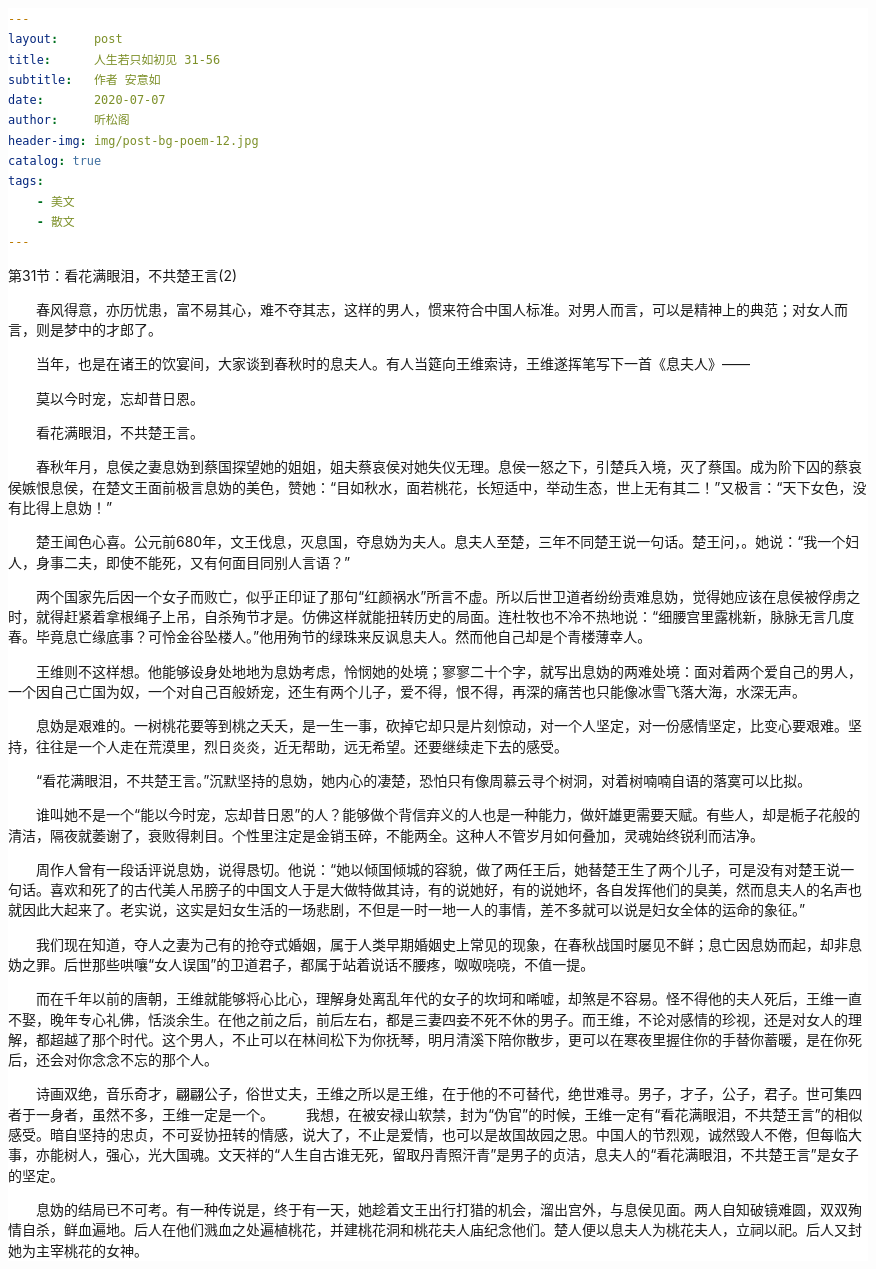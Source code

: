 ```yaml
---
layout:     post
title:      人生若只如初见 31-56
subtitle:   作者 安意如
date:       2020-07-07
author:     听松阁
header-img: img/post-bg-poem-12.jpg
catalog: true
tags:
    - 美文
    - 散文
---
```




第31节：看花满眼泪，不共楚王言(2)


　　春风得意，亦历忧患，富不易其心，难不夺其志，这样的男人，惯来符合中国人标准。对男人而言，可以是精神上的典范；对女人而言，则是梦中的才郎了。

　　当年，也是在诸王的饮宴间，大家谈到春秋时的息夫人。有人当筵向王维索诗，王维遂挥笔写下一首《息夫人》——

　　莫以今时宠，忘却昔日恩。

　　看花满眼泪，不共楚王言。

　　春秋年月，息侯之妻息妫到蔡国探望她的姐姐，姐夫蔡哀侯对她失仪无理。息侯一怒之下，引楚兵入境，灭了蔡国。成为阶下囚的蔡哀侯嫉恨息侯，在楚文王面前极言息妫的美色，赞她：“目如秋水，面若桃花，长短适中，举动生态，世上无有其二！”又极言：“天下女色，没有比得上息妫！”

　　楚王闻色心喜。公元前680年，文王伐息，灭息国，夺息妫为夫人。息夫人至楚，三年不同楚王说一句话。楚王问，。她说：“我一个妇人，身事二夫，即使不能死，又有何面目同别人言语？”

　　两个国家先后因一个女子而败亡，似乎正印证了那句“红颜祸水”所言不虚。所以后世卫道者纷纷责难息妫，觉得她应该在息侯被俘虏之时，就得赶紧着拿根绳子上吊，自杀殉节才是。仿佛这样就能扭转历史的局面。连杜牧也不冷不热地说：“细腰宫里露桃新，脉脉无言几度春。毕竟息亡缘底事？可怜金谷坠楼人。”他用殉节的绿珠来反讽息夫人。然而他自己却是个青楼薄幸人。

　　王维则不这样想。他能够设身处地地为息妫考虑，怜悯她的处境；寥寥二十个字，就写出息妫的两难处境：面对着两个爱自己的男人，一个因自己亡国为奴，一个对自己百般娇宠，还生有两个儿子，爱不得，恨不得，再深的痛苦也只能像冰雪飞落大海，水深无声。

　　息妫是艰难的。一树桃花要等到桃之夭夭，是一生一事，砍掉它却只是片刻惊动，对一个人坚定，对一份感情坚定，比变心要艰难。坚持，往往是一个人走在荒漠里，烈日炎炎，近无帮助，远无希望。还要继续走下去的感受。

　　“看花满眼泪，不共楚王言。”沉默坚持的息妫，她内心的凄楚，恐怕只有像周慕云寻个树洞，对着树喃喃自语的落寞可以比拟。

　　谁叫她不是一个“能以今时宠，忘却昔日恩”的人？能够做个背信弃义的人也是一种能力，做奸雄更需要天赋。有些人，却是栀子花般的清洁，隔夜就萎谢了，衰败得刺目。个性里注定是金销玉碎，不能两全。这种人不管岁月如何叠加，灵魂始终锐利而洁净。

　　周作人曾有一段话评说息妫，说得恳切。他说：“她以倾国倾城的容貌，做了两任王后，她替楚王生了两个儿子，可是没有对楚王说一句话。喜欢和死了的古代美人吊膀子的中国文人于是大做特做其诗，有的说她好，有的说她坏，各自发挥他们的臭美，然而息夫人的名声也就因此大起来了。老实说，这实是妇女生活的一场悲剧，不但是一时一地一人的事情，差不多就可以说是妇女全体的运命的象征。”

　　我们现在知道，夺人之妻为己有的抢夺式婚姻，属于人类早期婚姻史上常见的现象，在春秋战国时屡见不鲜；息亡因息妫而起，却非息妫之罪。后世那些哄嚷“女人误国”的卫道君子，都属于站着说话不腰疼，呶呶哓哓，不值一提。

　　而在千年以前的唐朝，王维就能够将心比心，理解身处离乱年代的女子的坎坷和唏嘘，却煞是不容易。怪不得他的夫人死后，王维一直不娶，晚年专心礼佛，恬淡余生。在他之前之后，前后左右，都是三妻四妾不死不休的男子。而王维，不论对感情的珍视，还是对女人的理解，都超越了那个时代。这个男人，不止可以在林间松下为你抚琴，明月清溪下陪你散步，更可以在寒夜里握住你的手替你蓄暖，是在你死后，还会对你念念不忘的那个人。

　　诗画双绝，音乐奇才，翩翩公子，俗世丈夫，王维之所以是王维，在于他的不可替代，绝世难寻。男子，才子，公子，君子。世可集四者于一身者，虽然不多，王维一定是一个。
　　我想，在被安禄山软禁，封为“伪官”的时候，王维一定有“看花满眼泪，不共楚王言”的相似感受。暗自坚持的忠贞，不可妥协扭转的情感，说大了，不止是爱情，也可以是故国故园之思。中国人的节烈观，诚然毁人不倦，但每临大事，亦能树人，强心，光大国魂。文天祥的“人生自古谁无死，留取丹青照汗青”是男子的贞洁，息夫人的“看花满眼泪，不共楚王言”是女子的坚定。

　　息妫的结局已不可考。有一种传说是，终于有一天，她趁着文王出行打猎的机会，溜出宫外，与息侯见面。两人自知破镜难圆，双双殉情自杀，鲜血遍地。后人在他们溅血之处遍植桃花，并建桃花洞和桃花夫人庙纪念他们。楚人便以息夫人为桃花夫人，立祠以祀。后人又封她为主宰桃花的女神。
